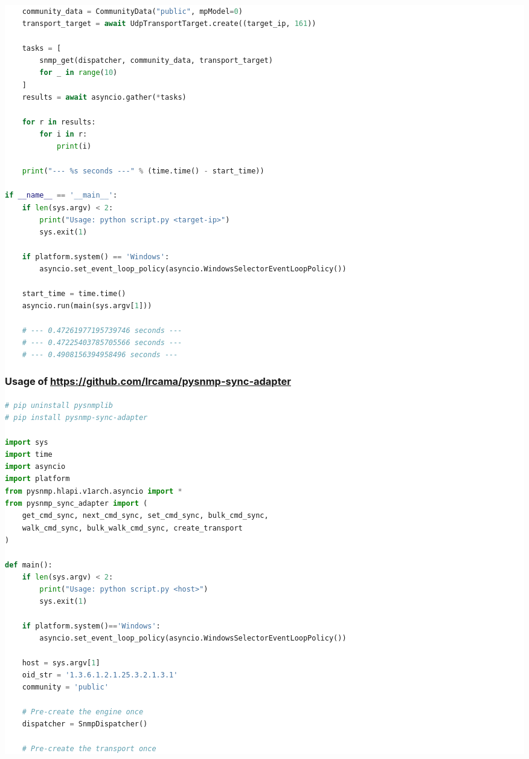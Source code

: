 ```python
    community_data = CommunityData("public", mpModel=0)
    transport_target = await UdpTransportTarget.create((target_ip, 161))

    tasks = [
        snmp_get(dispatcher, community_data, transport_target)
        for _ in range(10)
    ]
    results = await asyncio.gather(*tasks)

    for r in results:
        for i in r:
            print(i)

    print("--- %s seconds ---" % (time.time() - start_time))

if __name__ == '__main__':
    if len(sys.argv) < 2:
        print("Usage: python script.py <target-ip>")
        sys.exit(1)

    if platform.system() == 'Windows':
        asyncio.set_event_loop_policy(asyncio.WindowsSelectorEventLoopPolicy())

    start_time = time.time()
    asyncio.run(main(sys.argv[1]))

    # --- 0.47261977195739746 seconds ---
    # --- 0.47225403785705566 seconds ---
    # --- 0.4908156394958496 seconds ---
```

### Usage of https://github.com/Ircama/pysnmp-sync-adapter

```python
# pip uninstall pysnmplib
# pip install pysnmp-sync-adapter

import sys
import time
import asyncio
import platform
from pysnmp.hlapi.v1arch.asyncio import *
from pysnmp_sync_adapter import (
    get_cmd_sync, next_cmd_sync, set_cmd_sync, bulk_cmd_sync,
    walk_cmd_sync, bulk_walk_cmd_sync, create_transport
)

def main():
    if len(sys.argv) < 2:
        print("Usage: python script.py <host>")
        sys.exit(1)

    if platform.system()=='Windows':
        asyncio.set_event_loop_policy(asyncio.WindowsSelectorEventLoopPolicy())

    host = sys.argv[1]
    oid_str = '1.3.6.1.2.1.25.3.2.1.3.1'
    community = 'public'

    # Pre-create the engine once
    dispatcher = SnmpDispatcher()

    # Pre-create the transport once
```